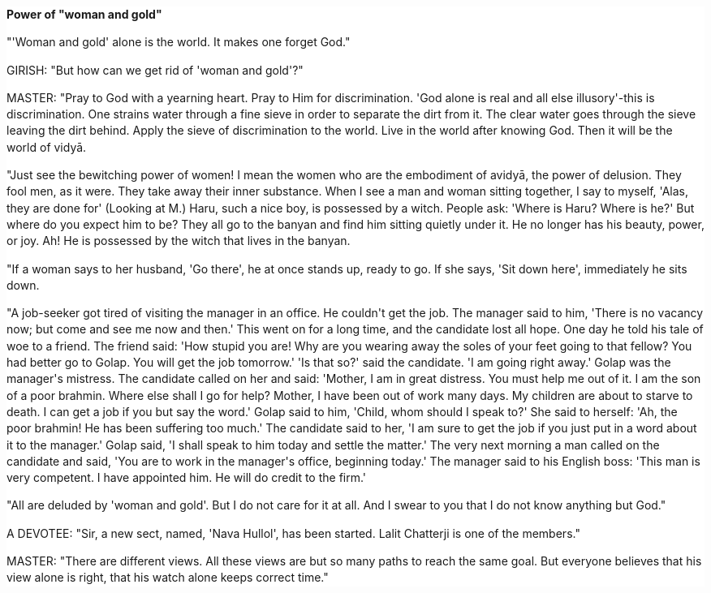 **Power of \"woman and gold\"**

\"\'Woman and gold\' alone is the world. It makes one forget God.\"

GIRISH: \"But how can we get rid of \'woman and gold\'?\"

MASTER: \"Pray to God with a yearning heart. Pray to Him for
discrimination. \'God alone is real and all else illusory\'-this is
discrimination. One strains water through a fine sieve in order to
separate the dirt from it. The clear water goes through the sieve
leaving the dirt behind. Apply the sieve of discrimination to the world.
Live in the world after knowing God. Then it will be the world of vidyā.

\"Just see the bewitching power of women! I mean the women who are the
embodiment of avidyā, the power of delusion. They fool men, as it were.
They take away their inner substance. When I see a man and woman sitting
together, I say to myself, \'Alas, they are done for\' (Looking at M.)
Haru, such a nice boy, is possessed by a witch. People ask: \'Where is
Haru? Where is he?\' But where do you expect him to be? They all go to
the banyan and find him sitting quietly under it. He no longer has his
beauty, power, or joy. Ah! He is possessed by the witch that lives in
the banyan.

\"If a woman says to her husband, \'Go there\', he at once stands up,
ready to go. If she says, \'Sit down here\', immediately he sits down.

\"A job-seeker got tired of visiting the manager in an office. He
couldn\'t get the job. The manager said to him, \'There is no vacancy
now; but come and see me now and then.\' This went on for a long time,
and the candidate lost all hope. One day he told his tale of woe to a
friend. The friend said: \'How stupid you are! Why are you wearing away
the soles of your feet going to that fellow? You had better go to Golap.
You will get the job tomorrow.\' \'Is that so?\' said the candidate. \'I
am going right away.\' Golap was the manager\'s mistress. The candidate
called on her and said: \'Mother, I am in great distress. You must help
me out of it. I am the son of a poor brahmin. Where else shall I go for
help? Mother, I have been out of work many days. My children are about
to starve to death. I can get a job if you but say the word.\' Golap
said to him, \'Child, whom should I speak to?\' She said to herself:
\'Ah, the poor brahmin! He has been suffering too much.\' The candidate
said to her, \'I am sure to get the job if you just put in a word about
it to the manager.\' Golap said, \'I shall speak to him today and settle
the matter.\' The very next morning a man called on the candidate and
said, \'You are to work in the manager\'s office, beginning today.\' The
manager said to his English boss: \'This man is very competent. I have
appointed him. He will do credit to the firm.\'

\"All are deluded by \'woman and gold\'. But I do not care for it at
all. And I swear to you that I do not know anything but God.\"

A DEVOTEE: \"Sir, a new sect, named, \'Nava Hullol\', has been started.
Lalit Chatterji is one of the members.\"

MASTER: \"There are different views. All these views are but so many
paths to reach the same goal. But everyone believes that his view alone
is right, that his watch alone keeps correct time.\"

